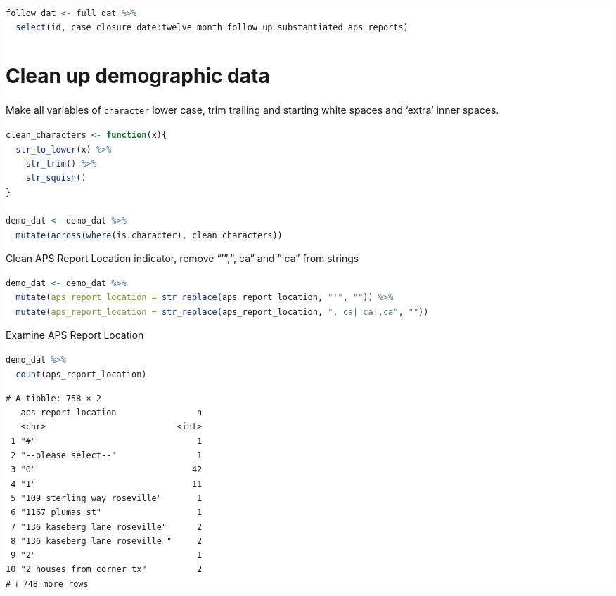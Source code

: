 ``` r
follow_dat <- full_dat %>% 
  select(id, case_closure_date:twelve_month_follow_up_substantiated_aps_reports)
```

# Clean up demographic data

Make all variables of `character` lower case, trim trailing and starting
white spaces and ‘extra’ inner spaces.

``` r
clean_characters <- function(x){
  str_to_lower(x) %>% 
    str_trim() %>% 
    str_squish()
}

demo_dat <- demo_dat %>% 
  mutate(across(where(is.character), clean_characters))
```

Clean APS Report Location indicator, remove “’”,“, ca” and ” ca” from
strings

``` r
demo_dat <- demo_dat %>% 
  mutate(aps_report_location = str_replace(aps_report_location, "'", "")) %>% 
  mutate(aps_report_location = str_replace(aps_report_location, ", ca| ca|,ca", ""))
```

Examine APS Report Location

``` r
demo_dat %>% 
  count(aps_report_location)
```

    # A tibble: 758 × 2
       aps_report_location                n
       <chr>                          <int>
     1 "#"                                1
     2 "--please select--"                1
     3 "0"                               42
     4 "1"                               11
     5 "109 sterling way roseville"       1
     6 "1167 plumas st"                   1
     7 "136 kaseberg lane roseville"      2
     8 "136 kaseberg lane roseville "     2
     9 "2"                                1
    10 "2 houses from corner tx"          2
    # ℹ 748 more rows
